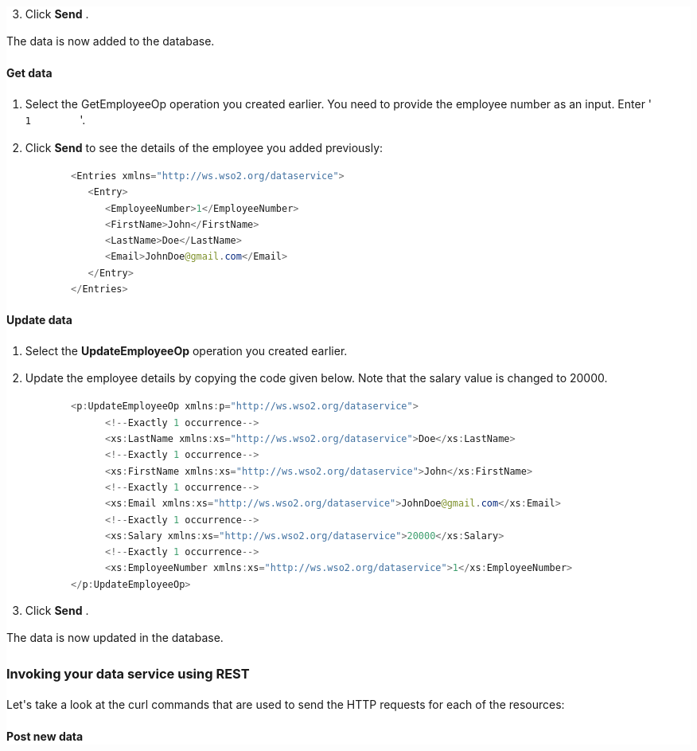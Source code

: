 3.  Click **Send** .

The data is now added to the database.

#### Get data

1.  Select the GetEmployeeOp operation you created earlier. You need to
    provide the employee number as an input. Enter '
    `          1         ` '.
2.  Click **Send** to see the details of the employee you added
    previously:

    ``` java
            <Entries xmlns="http://ws.wso2.org/dataservice">
               <Entry>
                  <EmployeeNumber>1</EmployeeNumber>
                  <FirstName>John</FirstName>
                  <LastName>Doe</LastName>
                  <Email>JohnDoe@gmail.com</Email>
               </Entry>
            </Entries>
    ```

#### Update data

1.  Select the **UpdateEmployeeOp** operation you created earlier.
2.  Update the employee details by copying the code given below. Note
    that the salary value is changed to 20000.

    ``` java
            <p:UpdateEmployeeOp xmlns:p="http://ws.wso2.org/dataservice">
                  <!--Exactly 1 occurrence-->
                  <xs:LastName xmlns:xs="http://ws.wso2.org/dataservice">Doe</xs:LastName>
                  <!--Exactly 1 occurrence-->
                  <xs:FirstName xmlns:xs="http://ws.wso2.org/dataservice">John</xs:FirstName>
                  <!--Exactly 1 occurrence-->
                  <xs:Email xmlns:xs="http://ws.wso2.org/dataservice">JohnDoe@gmail.com</xs:Email>
                  <!--Exactly 1 occurrence-->
                  <xs:Salary xmlns:xs="http://ws.wso2.org/dataservice">20000</xs:Salary>
                  <!--Exactly 1 occurrence-->
                  <xs:EmployeeNumber xmlns:xs="http://ws.wso2.org/dataservice">1</xs:EmployeeNumber>
            </p:UpdateEmployeeOp>
    ```

3.  Click **Send** .

The data is now updated in the database.

### Invoking your data service using REST

Let's take a look at the curl commands that are used to send the HTTP
requests for each of the resources:

#### Post new data

